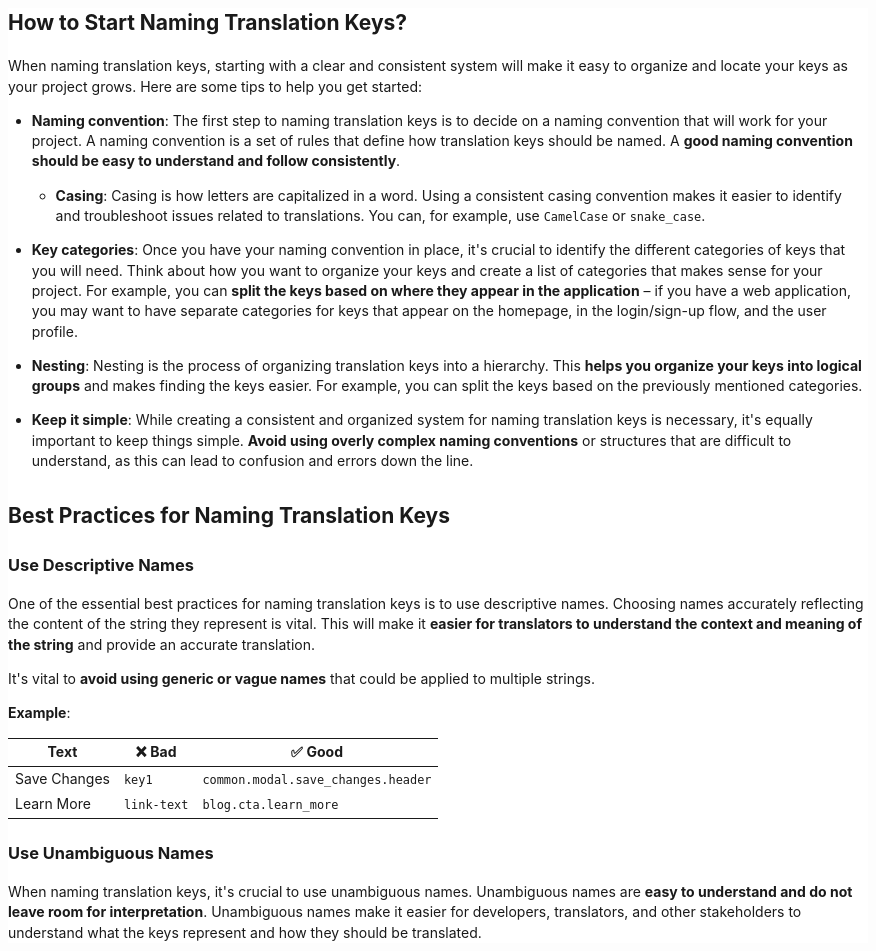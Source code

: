 ## How to Start Naming Translation Keys?

When naming translation keys, starting with a clear and consistent system will make it easy to organize and locate your keys as your project grows. Here are some tips to help you get started:

- **Naming convention**: The first step to naming translation keys is to decide on a naming convention that will work for your project. A naming convention is a set of rules that define how translation keys should be named. A **good naming convention should be easy to understand and follow consistently**.

  - **Casing**: Casing is how letters are capitalized in a word. Using a consistent casing convention makes it easier to identify and troubleshoot issues related to translations. You can, for example, use `CamelCase` or `snake_case`.

- **Key categories**: Once you have your naming convention in place, it's crucial to identify the different categories of keys that you will need. Think about how you want to organize your keys and create a list of categories that makes sense for your project. For example, you can **split the keys based on where they appear in the application** – if you have a web application, you may want to have separate categories for keys that appear on the homepage, in the login/sign-up flow, and the user profile.

- **Nesting**: Nesting is the process of organizing translation keys into a hierarchy. This **helps you organize your keys into logical groups** and makes finding the keys easier. For example, you can split the keys based on the previously mentioned categories.

- **Keep it simple**: While creating a consistent and organized system for naming translation keys is necessary, it's equally important to keep things simple. **Avoid using overly complex naming conventions** or structures that are difficult to understand, as this can lead to confusion and errors down the line.

## Best Practices for Naming Translation Keys

### Use Descriptive Names

One of the essential best practices for naming translation keys is to use descriptive names. Choosing names accurately reflecting the content of the string they represent is vital. This will make it **easier for translators to understand the context and meaning of the string** and provide an accurate translation.

It's vital to **avoid using generic or vague names** that could be applied to multiple strings.

**Example**:

| Text         | ❌ Bad      | ✅ Good                            |
| ------------ | ----------- | ---------------------------------- |
| Save Changes | `key1`      | `common.modal.save_changes.header` |
| Learn More   | `link-text` | `blog.cta.learn_more`              |

### Use Unambiguous Names

When naming translation keys, it's crucial to use unambiguous names. Unambiguous names are **easy to understand and do not leave room for interpretation**. Unambiguous names make it easier for developers, translators, and other stakeholders to understand what the keys represent and how they should be translated.
